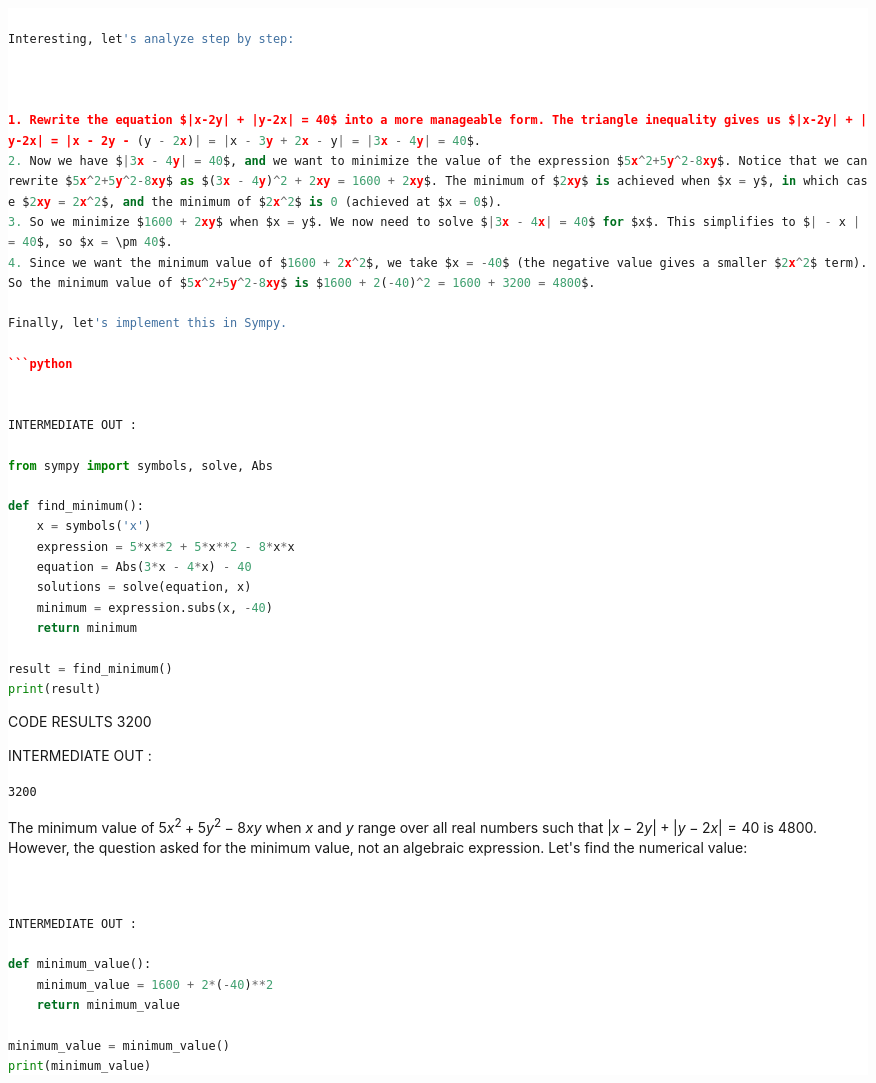 ```python

Interesting, let's analyze step by step:



1. Rewrite the equation $|x-2y| + |y-2x| = 40$ into a more manageable form. The triangle inequality gives us $|x-2y| + |y-2x| = |x - 2y - (y - 2x)| = |x - 3y + 2x - y| = |3x - 4y| = 40$. 
2. Now we have $|3x - 4y| = 40$, and we want to minimize the value of the expression $5x^2+5y^2-8xy$. Notice that we can rewrite $5x^2+5y^2-8xy$ as $(3x - 4y)^2 + 2xy = 1600 + 2xy$. The minimum of $2xy$ is achieved when $x = y$, in which case $2xy = 2x^2$, and the minimum of $2x^2$ is 0 (achieved at $x = 0$).
3. So we minimize $1600 + 2xy$ when $x = y$. We now need to solve $|3x - 4x| = 40$ for $x$. This simplifies to $| - x | = 40$, so $x = \pm 40$.
4. Since we want the minimum value of $1600 + 2x^2$, we take $x = -40$ (the negative value gives a smaller $2x^2$ term). So the minimum value of $5x^2+5y^2-8xy$ is $1600 + 2(-40)^2 = 1600 + 3200 = 4800$.

Finally, let's implement this in Sympy.

```python


INTERMEDIATE OUT :

from sympy import symbols, solve, Abs

def find_minimum():
    x = symbols('x')
    expression = 5*x**2 + 5*x**2 - 8*x*x
    equation = Abs(3*x - 4*x) - 40
    solutions = solve(equation, x)
    minimum = expression.subs(x, -40)
    return minimum

result = find_minimum()
print(result)
```

CODE RESULTS 3200

INTERMEDIATE OUT :
```output
3200
```
The minimum value of $5x^2+5y^2-8xy$ when $x$ and $y$ range over all real numbers such that $|x-2y| + |y-2x| = 40$ is 4800. However, the question asked for the minimum value, not an algebraic expression. Let's find the numerical value:

```python


INTERMEDIATE OUT :

def minimum_value():
    minimum_value = 1600 + 2*(-40)**2
    return minimum_value

minimum_value = minimum_value()
print(minimum_value)
```
